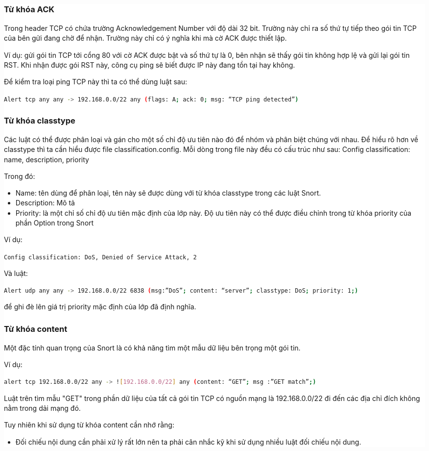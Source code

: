 ### Từ khóa ACK

Trong header TCP có chứa trường Acknowledgement Number với độ dài 32 bit. Trường này chỉ ra số thứ tự tiếp theo gói tin TCP 
của bên gửi đang chờ để nhận. Trường này chỉ có ý nghĩa khi mà cờ ACK được thiết lập.

Ví dụ: gửi gói tin TCP tới cổng 80 với cờ ACK được bật và số thứ tự là 0, bên nhận sẽ thấy gói tin không hợp lệ và gửi lại gói tin RST. 
Khi nhận được gói RST này, công cụ ping sẽ biết được IP này đang tồn tại hay không.

Để kiểm tra loại ping TCP này thì ta có thể dùng luật sau:
```sh
Alert tcp any any -> 192.168.0.0/22 any (flags: A; ack: 0; msg: “TCP ping detected”)
```

### Từ khóa classtype

Các luật có thể được phân loại và gán cho một số chỉ độ ưu tiên nào đó để nhóm và phân biệt chúng với nhau. Để hiểu rõ hơn về classtype thì 
ta cần hiểu được file classification.config. Mỗi dòng trong file này đều có cấu trúc như sau: Config classification: name, description, priority

Trong đó:
- Name: tên dùng để phân loại, tên này sẽ được dùng với từ khóa classtype trong các luật Snort.
- Description: Mô tả
- Priority: là một chỉ số chỉ độ ưu tiên mặc định của lớp này. Độ ưu tiên này có thể được điều chỉnh trong từ khóa priority của phần Option trong Snort

Ví dụ:
```sh
Config classification: DoS, Denied of Service Attack, 2
```

Và luật:
```sh
Alert udp any any -> 192.168.0.0/22 6838 (msg:”DoS”; content: “server”; classtype: DoS; priority: 1;)
```

để ghi đè lên giá trị priority mặc định của lớp đã định nghĩa.

### Từ khóa content

Một đặc tính quan trọng của Snort là có khả năng tìm một mẫu dữ liệu bên trọng một gói tin.

Ví dụ:
```sh
alert tcp 192.168.0.0/22 any -> ![192.168.0.0/22] any (content: “GET”; msg :”GET match”;)
```

Luật trên tìm mẫu "GET" trong phần dữ liệu của tất cả gói tin TCP có nguồn mạng là 192.168.0.0/22 đi đến các địa chỉ đích không nằm trong dải mạng đó.

Tuy nhiên khi sử dụng từ khóa content cần nhớ rằng:
- Đối chiếu nội dung cần phải xử lý rất lớn nên ta phải cân nhắc kỹ khi sử dụng nhiều luật đối chiếu nội dung.
